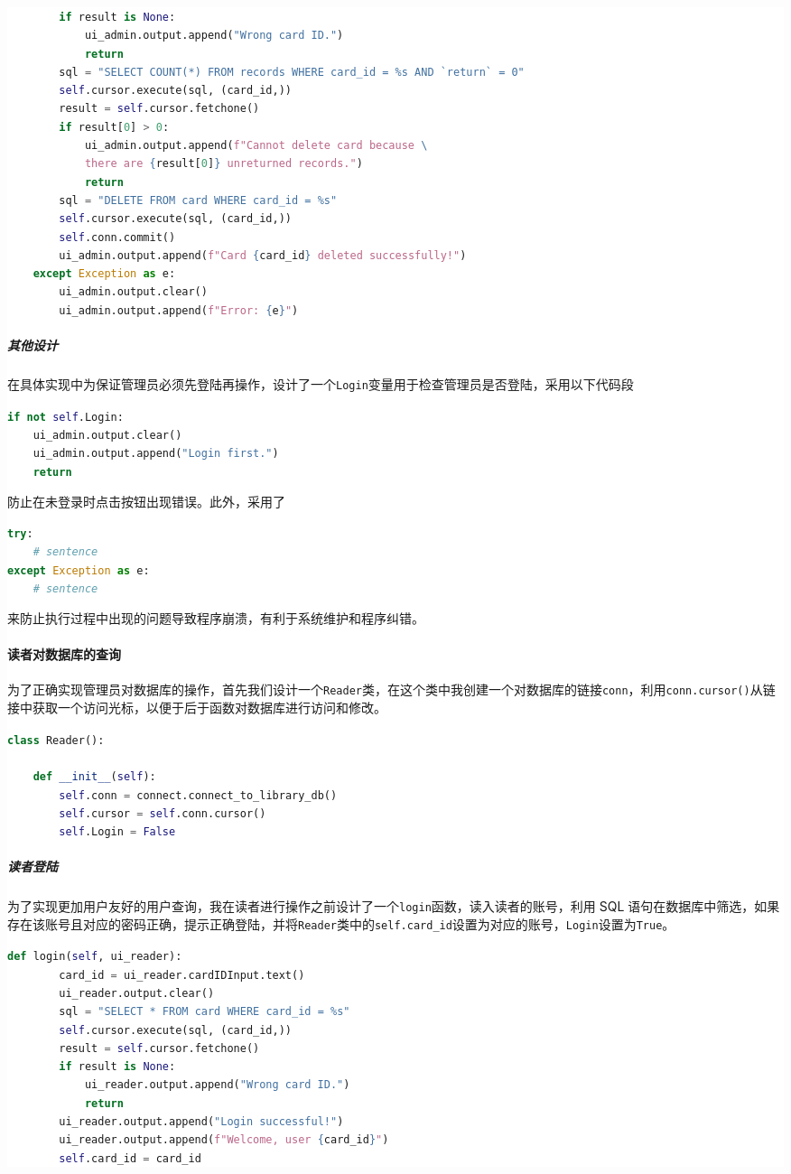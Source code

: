 ```py   
        if result is None:
            ui_admin.output.append("Wrong card ID.")
            return
        sql = "SELECT COUNT(*) FROM records WHERE card_id = %s AND `return` = 0"
        self.cursor.execute(sql, (card_id,))
        result = self.cursor.fetchone()
        if result[0] > 0:
            ui_admin.output.append(f"Cannot delete card because \
            there are {result[0]} unreturned records.")
            return
        sql = "DELETE FROM card WHERE card_id = %s"
        self.cursor.execute(sql, (card_id,))
        self.conn.commit()
        ui_admin.output.append(f"Card {card_id} deleted successfully!")
    except Exception as e:
        ui_admin.output.clear()
        ui_admin.output.append(f"Error: {e}")
```

##### 其他设计
在具体实现中为保证管理员必须先登陆再操作，设计了一个```Login```变量用于检查管理员是否登陆，采用以下代码段
```py
if not self.Login:
    ui_admin.output.clear()
    ui_admin.output.append("Login first.")
    return
```
防止在未登录时点击按钮出现错误。此外，采用了
```py
try:
    # sentence
except Exception as e:
    # sentence 
```
来防止执行过程中出现的问题导致程序崩溃，有利于系统维护和程序纠错。

#### 读者对数据库的查询

为了正确实现管理员对数据库的操作，首先我们设计一个```Reader```类，在这个类中我创建一个对数据库的链接```conn```，利用```conn.cursor()```从链接中获取一个访问光标，以便于后于函数对数据库进行访问和修改。
```py
class Reader():

    def __init__(self):
        self.conn = connect.connect_to_library_db()
        self.cursor = self.conn.cursor()
        self.Login = False
```
##### 读者登陆

为了实现更加用户友好的用户查询，我在读者进行操作之前设计了一个```login```函数，读入读者的账号，利用 SQL 语句在数据库中筛选，如果存在该账号且对应的密码正确，提示正确登陆，并将```Reader```类中的```self.card_id```设置为对应的账号，```Login```设置为```True```。
```py
def login(self, ui_reader):
        card_id = ui_reader.cardIDInput.text()
        ui_reader.output.clear()
        sql = "SELECT * FROM card WHERE card_id = %s"
        self.cursor.execute(sql, (card_id,))
        result = self.cursor.fetchone()
        if result is None:
            ui_reader.output.append("Wrong card ID.")
            return
        ui_reader.output.append("Login successful!")
        ui_reader.output.append(f"Welcome, user {card_id}")
        self.card_id = card_id
```